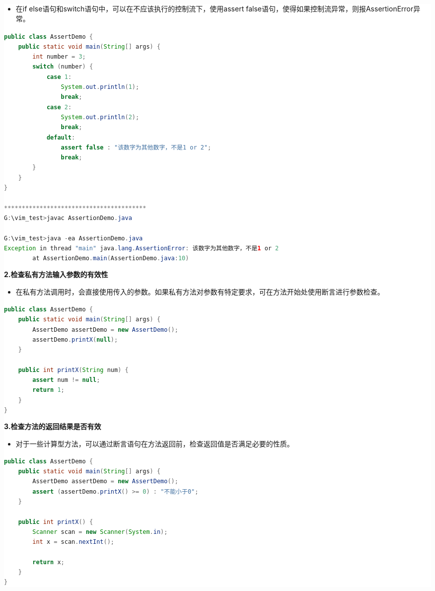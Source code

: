 - 在if else语句和switch语句中，可以在不应该执行的控制流下，使用assert false语句，使得如果控制流异常，则报AssertionError异常。

```java
public class AssertDemo {
    public static void main(String[] args) {
        int number = 3;
        switch (number) {
            case 1:
                System.out.println(1);
                break;
            case 2:
                System.out.println(2);
                break;
            default:
                assert false : "该数字为其他数字，不是1 or 2";
                break;
        }
    }
}

****************************************
G:\vim_test>javac AssertionDemo.java

G:\vim_test>java -ea AssertionDemo.java
Exception in thread "main" java.lang.AssertionError: 该数字为其他数字，不是1 or 2
        at AssertionDemo.main(AssertionDemo.java:10)
```

**2.检查私有方法输入参数的有效性**

- 在私有方法调用时，会直接使用传入的参数。如果私有方法对参数有特定要求，可在方法开始处使用断言进行参数检查。

```java
public class AssertDemo {
    public static void main(String[] args) {
        AssertDemo assertDemo = new AssertDemo();
        assertDemo.printX(null);
    }

    public int printX(String num) {
        assert num != null;
        return 1;
    }
}
```

**3.检查方法的返回结果是否有效**

- 对于一些计算型方法，可以通过断言语句在方法返回前，检查返回值是否满足必要的性质。

```java
public class AssertDemo {
    public static void main(String[] args) {
        AssertDemo assertDemo = new AssertDemo();
        assert (assertDemo.printX() >= 0) : "不能小于0";
    }

    public int printX() {
        Scanner scan = new Scanner(System.in);
        int x = scan.nextInt();

        return x;
    }
}
```
